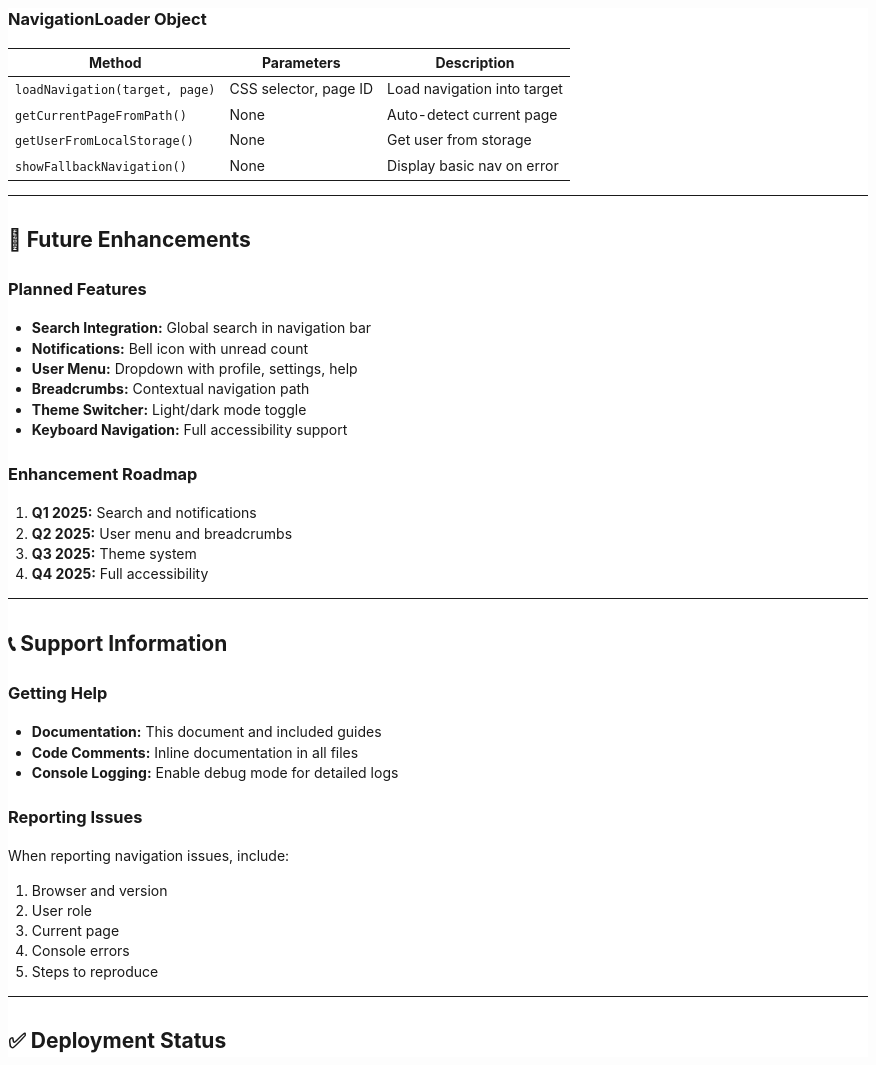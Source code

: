 ### NavigationLoader Object

| Method | Parameters | Description |
|--------|------------|-------------|
| `loadNavigation(target, page)` | CSS selector, page ID | Load navigation into target |
| `getCurrentPageFromPath()` | None | Auto-detect current page |
| `getUserFromLocalStorage()` | None | Get user from storage |
| `showFallbackNavigation()` | None | Display basic nav on error |

---

## 🔮 Future Enhancements

### Planned Features
- **Search Integration:** Global search in navigation bar
- **Notifications:** Bell icon with unread count
- **User Menu:** Dropdown with profile, settings, help
- **Breadcrumbs:** Contextual navigation path
- **Theme Switcher:** Light/dark mode toggle
- **Keyboard Navigation:** Full accessibility support

### Enhancement Roadmap
1. **Q1 2025:** Search and notifications
2. **Q2 2025:** User menu and breadcrumbs
3. **Q3 2025:** Theme system
4. **Q4 2025:** Full accessibility

---

## 📞 Support Information

### Getting Help
- **Documentation:** This document and included guides
- **Code Comments:** Inline documentation in all files
- **Console Logging:** Enable debug mode for detailed logs

### Reporting Issues
When reporting navigation issues, include:
1. Browser and version
2. User role
3. Current page
4. Console errors
5. Steps to reproduce

---

## ✅ Deployment Status
